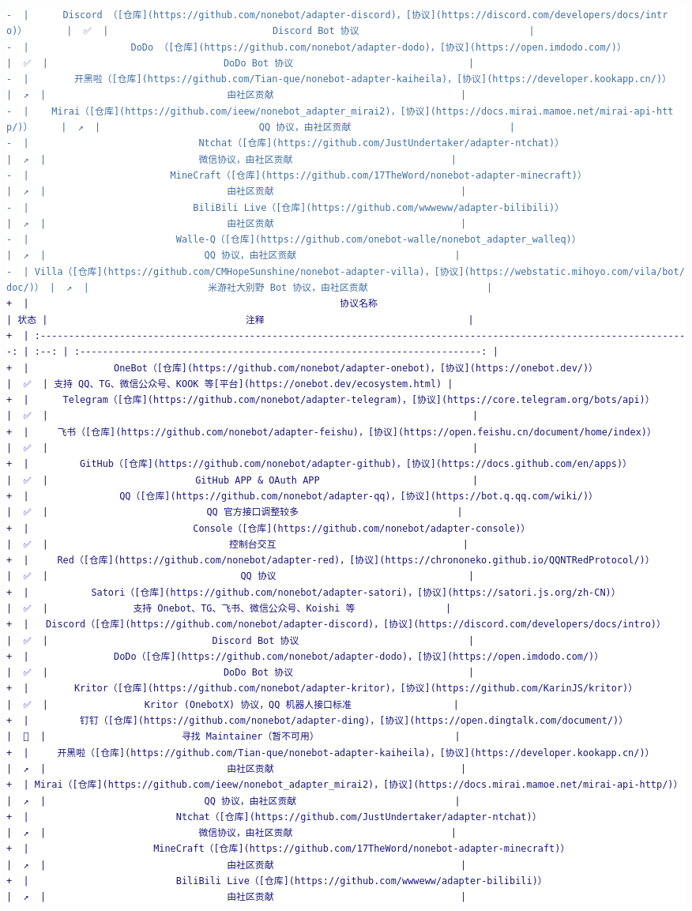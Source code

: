 ```diff
-  |      Discord （[仓库](https://github.com/nonebot/adapter-discord)，[协议](https://discord.com/developers/docs/intro)）       |  ✅  |                             Discord Bot 协议                              |
-  |                  DoDo （[仓库](https://github.com/nonebot/adapter-dodo)，[协议](https://open.imdodo.com/)）                  |  ✅  |                               DoDo Bot 协议                               |
-  |        开黑啦（[仓库](https://github.com/Tian-que/nonebot-adapter-kaiheila)，[协议](https://developer.kookapp.cn/)）         |  ↗️  |                                由社区贡献                                 |
-  |    Mirai（[仓库](https://github.com/ieew/nonebot_adapter_mirai2)，[协议](https://docs.mirai.mamoe.net/mirai-api-http/)）     |  ↗️  |                            QQ 协议，由社区贡献                            |
-  |                              Ntchat（[仓库](https://github.com/JustUndertaker/adapter-ntchat)）                              |  ↗️  |                           微信协议，由社区贡献                            |
-  |                         MineCraft（[仓库](https://github.com/17TheWord/nonebot-adapter-minecraft)）                          |  ↗️  |                                由社区贡献                                 |
-  |                             BiliBili Live（[仓库](https://github.com/wwweww/adapter-bilibili)）                              |  ↗️  |                                由社区贡献                                 |
-  |                          Walle-Q（[仓库](https://github.com/onebot-walle/nonebot_adapter_walleq)）                           |  ↗️  |                            QQ 协议，由社区贡献                            |
-  | Villa（[仓库](https://github.com/CMHopeSunshine/nonebot-adapter-villa)，[协议](https://webstatic.mihoyo.com/vila/bot/doc/)） |  ↗️  |                     米游社大别野 Bot 协议，由社区贡献                     |
+  |                                                       协议名称                                                        | 状态 |                                   注释                                    |
+  | :-------------------------------------------------------------------------------------------------------------------: | :--: | :-----------------------------------------------------------------------: |
+  |               OneBot（[仓库](https://github.com/nonebot/adapter-onebot)，[协议](https://onebot.dev/)）                |  ✅  | 支持 QQ、TG、微信公众号、KOOK 等[平台](https://onebot.dev/ecosystem.html) |
+  |      Telegram（[仓库](https://github.com/nonebot/adapter-telegram)，[协议](https://core.telegram.org/bots/api)）      |  ✅  |                                                                           |
+  |     飞书（[仓库](https://github.com/nonebot/adapter-feishu)，[协议](https://open.feishu.cn/document/home/index)）     |  ✅  |                                                                           |
+  |         GitHub（[仓库](https://github.com/nonebot/adapter-github)，[协议](https://docs.github.com/en/apps)）          |  ✅  |                          GitHub APP & OAuth APP                           |
+  |                QQ（[仓库](https://github.com/nonebot/adapter-qq)，[协议](https://bot.q.qq.com/wiki/)）                |  ✅  |                            QQ 官方接口调整较多                            |
+  |                             Console（[仓库](https://github.com/nonebot/adapter-console)）                             |  ✅  |                                控制台交互                                 |
+  |     Red（[仓库](https://github.com/nonebot/adapter-red)，[协议](https://chrononeko.github.io/QQNTRedProtocol/)）      |  ✅  |                                  QQ 协议                                  |
+  |           Satori（[仓库](https://github.com/nonebot/adapter-satori)，[协议](https://satori.js.org/zh-CN)）            |  ✅  |               支持 Onebot、TG、飞书、微信公众号、Koishi 等                |
+  |   Discord（[仓库](https://github.com/nonebot/adapter-discord)，[协议](https://discord.com/developers/docs/intro)）    |  ✅  |                             Discord Bot 协议                              |
+  |               DoDo（[仓库](https://github.com/nonebot/adapter-dodo)，[协议](https://open.imdodo.com/)）               |  ✅  |                               DoDo Bot 协议                               |
+  |        Kritor（[仓库](https://github.com/nonebot/adapter-kritor)，[协议](https://github.com/KarinJS/kritor)）         |  ✅  |                 Kritor (OnebotX) 协议，QQ 机器人接口标准                  |
+  |         钉钉（[仓库](https://github.com/nonebot/adapter-ding)，[协议](https://open.dingtalk.com/document/)）          |  🤗  |                        寻找 Maintainer（暂不可用）                        |
+  |     开黑啦（[仓库](https://github.com/Tian-que/nonebot-adapter-kaiheila)，[协议](https://developer.kookapp.cn/)）     |  ↗️  |                                由社区贡献                                 |
+  | Mirai（[仓库](https://github.com/ieew/nonebot_adapter_mirai2)，[协议](https://docs.mirai.mamoe.net/mirai-api-http/)） |  ↗️  |                            QQ 协议，由社区贡献                            |
+  |                          Ntchat（[仓库](https://github.com/JustUndertaker/adapter-ntchat)）                           |  ↗️  |                           微信协议，由社区贡献                            |
+  |                      MineCraft（[仓库](https://github.com/17TheWord/nonebot-adapter-minecraft)）                      |  ↗️  |                                由社区贡献                                 |
+  |                          BiliBili Live（[仓库](https://github.com/wwweww/adapter-bilibili)）                          |  ↗️  |                                由社区贡献                                 |
```